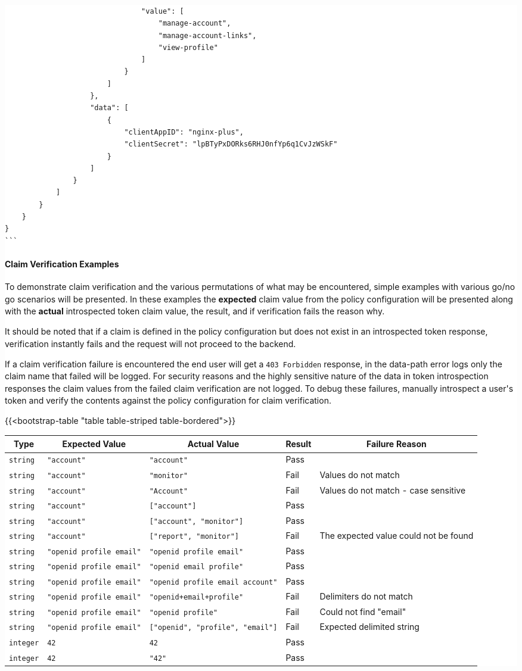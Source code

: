                                     "value": [
                                        "manage-account",
                                        "manage-account-links",
                                        "view-profile"
                                    ]
                                }
                            ]
                        },
                        "data": [
                            {
                                "clientAppID": "nginx-plus",
                                "clientSecret": "lpBTyPxDORks6RHJ0nfYp6q1CvJzWSkF"
                            }
                        ]
                    }
                ]
            }
        }
    }
    ```

#### Claim Verification Examples
To demonstrate claim verification and the various permutations of what may be encountered, simple examples with various go/no go scenarios will be presented. In these examples the **expected** claim value from the policy configuration will be presented along with the **actual** introspected token claim value, the result, and if verification fails the reason why.

It should be noted that if a claim is defined in the policy configuration but does not exist in an introspected token response, verification instantly fails and the request will not proceed to the backend.

If a claim verification failure is encountered the end user will get a `403 Forbidden` response, in the data-path error logs only the claim name that failed will be logged. For security reasons and the highly sensitive nature of the data in token introspection responses the claim values from the failed claim verification are not logged. To debug these failures, manually introspect a user's token and verify the contents against the policy configuration for claim verification.

{{<bootstrap-table "table table-striped table-bordered">}}

| Type        | Expected Value           | Actual Value                       | Result | Failure Reason                        |
|-------------|--------------------------|------------------------------------|--------|---------------------------------------|
| `string`    | `"account"`              | `"account"`                        | Pass   |                                       |
| `string`    | `"account"`              | `"monitor"`                        | Fail   | Values do not match                   |
| `string`    | `"account"`              | `"Account"`                        | Fail   | Values do not match - case sensitive  |
| `string`    | `"account"`              | `["account"]`                      | Pass   |                                       |
| `string`    | `"account"`              | `["account", "monitor"]`           | Pass   |                                       |
| `string`    | `"account"`              | `["report", "monitor"]`            | Fail   | The expected value could not be found |
| `string`    | `"openid profile email"` | `"openid profile email"`           | Pass   |                                       |
| `string`    | `"openid profile email"` | `"openid email profile"`           | Pass   |                                       |
| `string`    | `"openid profile email"` | `"openid profile email account"`   | Pass   |                                       |
| `string`    | `"openid profile email"` | `"openid+email+profile"`           | Fail   | Delimiters do not match               |
| `string`    | `"openid profile email"` | `"openid profile"`                 | Fail   | Could not find "email"                |
| `string`    | `"openid profile email"` | `["openid", "profile", "email"]`   | Fail   | Expected delimited string             |
| `integer`   | `42`                     | `42`                               | Pass   |                                       |
| `integer`   | `42`                     | `"42"`                             | Pass   |                                       |